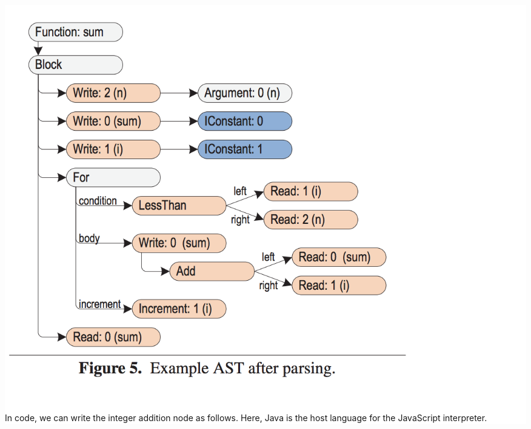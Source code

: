 <img src="figure5.png" style="width: 80%">


In code, we can write the integer addition node as follows.  Here, Java is the host language for the JavaScript interpreter.
